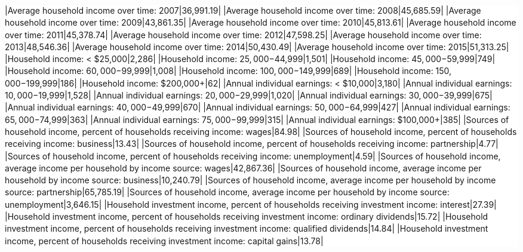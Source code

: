 |Average household income over time: 2007|36,991.19|
|Average household income over time: 2008|45,685.59|
|Average household income over time: 2009|43,861.35|
|Average household income over time: 2010|45,813.61|
|Average household income over time: 2011|45,378.74|
|Average household income over time: 2012|47,598.25|
|Average household income over time: 2013|48,546.36|
|Average household income over time: 2014|50,430.49|
|Average household income over time: 2015|51,313.25|
|Household income: < $25,000|2,286|
|Household income: $25,000-$44,999|1,501|
|Household income: $45,000-$59,999|749|
|Household income: $60,000-$99,999|1,008|
|Household income: $100,000-$149,999|689|
|Household income: $150,000-$199,999|186|
|Household income: $200,000+|62|
|Annual individual earnings: < $10,000|3,180|
|Annual individual earnings: $10,000-$19,999|1,528|
|Annual individual earnings: $20,000-$29,999|1,020|
|Annual individual earnings: $30,000-$39,999|675|
|Annual individual earnings: $40,000-$49,999|670|
|Annual individual earnings: $50,000-$64,999|427|
|Annual individual earnings: $65,000-$74,999|363|
|Annual individual earnings: $75,000-$99,999|315|
|Annual individual earnings: $100,000+|385|
|Sources of household income, percent of households receiving income: wages|84.98|
|Sources of household income, percent of households receiving income: business|13.43|
|Sources of household income, percent of households receiving income: partnership|4.77|
|Sources of household income, percent of households receiving income: unemployment|4.59|
|Sources of household income, average income per household by income source: wages|42,867.36|
|Sources of household income, average income per household by income source: business|10,240.79|
|Sources of household income, average income per household by income source: partnership|65,785.19|
|Sources of household income, average income per household by income source: unemployment|3,646.15|
|Household investment income, percent of households receiving investment income: interest|27.39|
|Household investment income, percent of households receiving investment income: ordinary dividends|15.72|
|Household investment income, percent of households receiving investment income: qualified dividends|14.84|
|Household investment income, percent of households receiving investment income: capital gains|13.78|